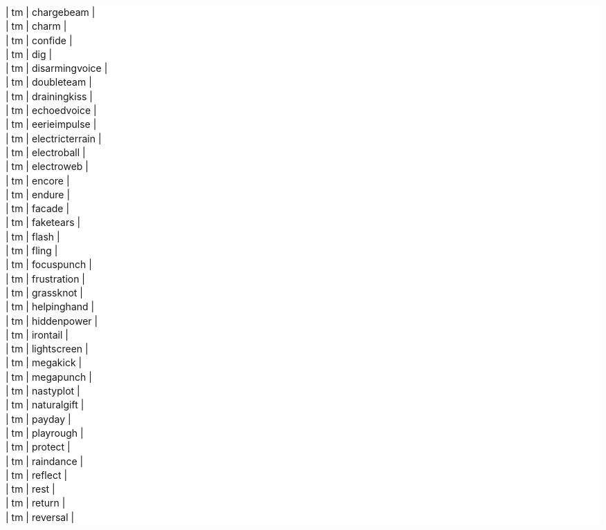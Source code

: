 | tm | chargebeam |  
| tm | charm |  
| tm | confide |  
| tm | dig |  
| tm | disarmingvoice |  
| tm | doubleteam |  
| tm | drainingkiss |  
| tm | echoedvoice |  
| tm | eerieimpulse |  
| tm | electricterrain |  
| tm | electroball |  
| tm | electroweb |  
| tm | encore |  
| tm | endure |  
| tm | facade |  
| tm | faketears |  
| tm | flash |  
| tm | fling |  
| tm | focuspunch |  
| tm | frustration |  
| tm | grassknot |  
| tm | helpinghand |  
| tm | hiddenpower |  
| tm | irontail |  
| tm | lightscreen |  
| tm | megakick |  
| tm | megapunch |  
| tm | nastyplot |  
| tm | naturalgift |  
| tm | payday |  
| tm | playrough |  
| tm | protect |  
| tm | raindance |  
| tm | reflect |  
| tm | rest |  
| tm | return |  
| tm | reversal |  